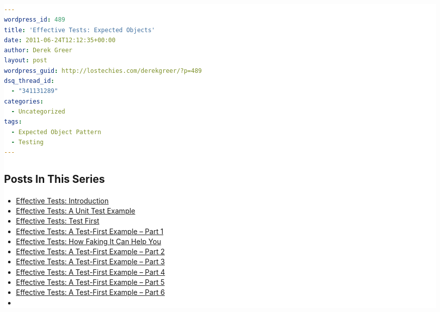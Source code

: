 ```yaml
---
wordpress_id: 489
title: 'Effective Tests: Expected Objects'
date: 2011-06-24T12:12:35+00:00
author: Derek Greer
layout: post
wordpress_guid: http://lostechies.com/derekgreer/?p=489
dsq_thread_id:
  - "341131289"
categories:
  - Uncategorized
tags:
  - Expected Object Pattern
  - Testing
---
```

## Posts In This Series

<div>
  <ul>
    <li>
      <a href="https://lostechies.com/derekgreer/2011/03/07/effective-tests-introduction/">Effective Tests: Introduction</a>
    </li>
    <li>
      <a href="https://lostechies.com/derekgreer/2011/03/14/effective-tests-a-unit-test-example/">Effective Tests: A Unit Test Example</a>
    </li>
    <li>
      <a href="https://lostechies.com/derekgreer/2011/03/21/effective-tests-test-first/">Effective Tests: Test First</a>
    </li>
    <li>
      <a href="https://lostechies.com/derekgreer/2011/03/28/effective-tests-a-test-first-example-part-1/">Effective Tests: A Test-First Example – Part 1</a>
    </li>
    <li>
      <a href="https://lostechies.com/derekgreer/2011/03/29/effective-tests-how-faking-it-can-help-you/">Effective Tests: How Faking It Can Help You</a>
    </li>
    <li>
      <a href="https://lostechies.com/derekgreer/2011/04/04/effective-tests-a-test-first-example-part-2/">Effective Tests: A Test-First Example – Part 2</a>
    </li>
    <li>
      <a href="https://lostechies.com/derekgreer/2011/04/11/effective-tests-a-test-first-example-part-3/">Effective Tests: A Test-First Example – Part 3</a>
    </li>
    <li>
      <a href="https://lostechies.com/derekgreer/2011/04/24/effective-tests-a-test-first-example-part-4/">Effective Tests: A Test-First Example – Part 4</a>
    </li>
    <li>
      <a href="https://lostechies.com/derekgreer/2011/05/01/effective-tests-a-test-first-example-part-5/">Effective Tests: A Test-First Example – Part 5</a>
    </li>
    <li>
      <a href="https://lostechies.com/derekgreer/2011/05/12/effective-tests-a-test-first-example-part-6/">Effective Tests: A Test-First Example – Part 6</a>
    </li>
    <li>